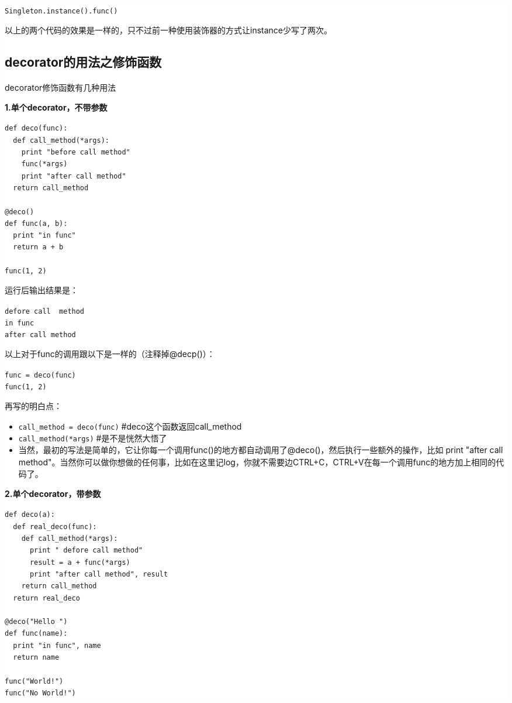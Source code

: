 ```
Singleton.instance().func()
```

以上的两个代码的效果是一样的，只不过前一种使用装饰器的方式让instance少写了两次。

## decorator的用法之修饰函数

decorator修饰函数有几种用法

**1.单个decorator，不带参数**

```
def deco(func):
  def call_method(*args):
    print "before call method"
    func(*args)
    print "after call method"
  return call_method

@deco()
def func(a, b):
  print "in func"
  return a + b
  
func(1, 2)
```

运行后输出结果是：

```
defore call  method
in func
after call method
```

以上对于func的调用跟以下是一样的（注释掉@decp()）：

```
func = deco(func)
func(1, 2)
```

再写的明白点：

* `call_method = deco(func)` #deco这个函数返回call_method
* `call_method(*args)` #是不是恍然大悟了
* 当然，最初的写法是简单的，它让你每一个调用func()的地方都自动调用了@deco()，然后执行一些额外的操作，比如 print "after call method"。当然你可以做你想做的任何事，比如在这里记log，你就不需要边CTRL+C，CTRL+V在每一个调用func的地方加上相同的代码了。

**2.单个decorator，带参数**

```
def deco(a):
  def real_deco(func):
    def call_method(*args):
      print " defore call method"
      result = a + func(*args)
      print "after call method", result
    return call_method
  return real_deco

@deco("Hello ")
def func(name):
  print "in func", name
  return name
  
func("World!")
func("No World!")
```
